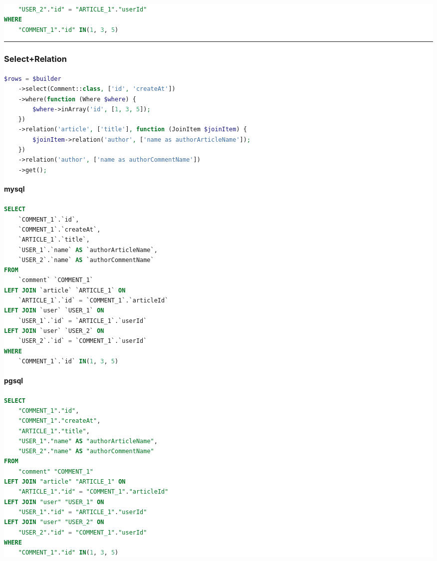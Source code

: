 ```sql
    "USER_2"."id" = "ARTICLE_1"."userId"
WHERE
    "COMMENT_1"."id" IN(1, 3, 5)
```


---
### Select+Relation
```php
$rows = $builder
    ->select(Comment::class, ['id', 'createAt'])
    ->where(function (Where $where) {
        $where->inArray('id', [1, 3, 5]);
    })
    ->relation('article', ['title'], function (JoinItem $joinItem) {
        $joinItem->relation('author', ['name as authorArticleName']);
    })
    ->relation('author', ['name as authorCommentName'])
    ->get();
```
#### mysql
```sql
SELECT
    `COMMENT_1`.`id`,
    `COMMENT_1`.`createAt`,
    `ARTICLE_1`.`title`,
    `USER_1`.`name` AS `authorArticleName`,
    `USER_2`.`name` AS `authorCommentName`
FROM
    `comment` `COMMENT_1`
LEFT JOIN `article` `ARTICLE_1` ON
    `ARTICLE_1`.`id` = `COMMENT_1`.`articleId`
LEFT JOIN `user` `USER_1` ON
    `USER_1`.`id` = `ARTICLE_1`.`userId`
LEFT JOIN `user` `USER_2` ON
    `USER_2`.`id` = `COMMENT_1`.`userId`
WHERE
    `COMMENT_1`.`id` IN(1, 3, 5)
```
#### pgsql
```sql
SELECT
    "COMMENT_1"."id",
    "COMMENT_1"."createAt",
    "ARTICLE_1"."title",
    "USER_1"."name" AS "authorArticleName",
    "USER_2"."name" AS "authorCommentName"
FROM
    "comment" "COMMENT_1"
LEFT JOIN "article" "ARTICLE_1" ON
    "ARTICLE_1"."id" = "COMMENT_1"."articleId"
LEFT JOIN "user" "USER_1" ON
    "USER_1"."id" = "ARTICLE_1"."userId"
LEFT JOIN "user" "USER_2" ON
    "USER_2"."id" = "COMMENT_1"."userId"
WHERE
    "COMMENT_1"."id" IN(1, 3, 5)
```
